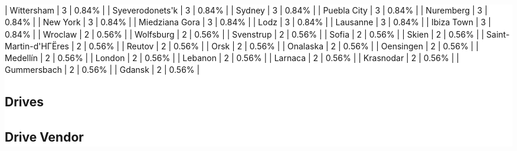 | Wittersham              | 3        | 0.84%   |
| Syeverodonets'k         | 3        | 0.84%   |
| Sydney                  | 3        | 0.84%   |
| Puebla City             | 3        | 0.84%   |
| Nuremberg               | 3        | 0.84%   |
| New York                | 3        | 0.84%   |
| Miedziana Gora          | 3        | 0.84%   |
| Lodz                    | 3        | 0.84%   |
| Lausanne                | 3        | 0.84%   |
| Ibiza Town              | 3        | 0.84%   |
| Wroclaw                 | 2        | 0.56%   |
| Wolfsburg               | 2        | 0.56%   |
| Svenstrup               | 2        | 0.56%   |
| Sofia                   | 2        | 0.56%   |
| Skien                   | 2        | 0.56%   |
| Saint-Martin-d'HГЁres | 2        | 0.56%   |
| Reutov                  | 2        | 0.56%   |
| Orsk                    | 2        | 0.56%   |
| Onalaska                | 2        | 0.56%   |
| Oensingen               | 2        | 0.56%   |
| Medellín               | 2        | 0.56%   |
| London                  | 2        | 0.56%   |
| Lebanon                 | 2        | 0.56%   |
| Larnaca                 | 2        | 0.56%   |
| Krasnodar               | 2        | 0.56%   |
| Gummersbach             | 2        | 0.56%   |
| Gdansk                  | 2        | 0.56%   |

Drives
------

Drive Vendor
------------
